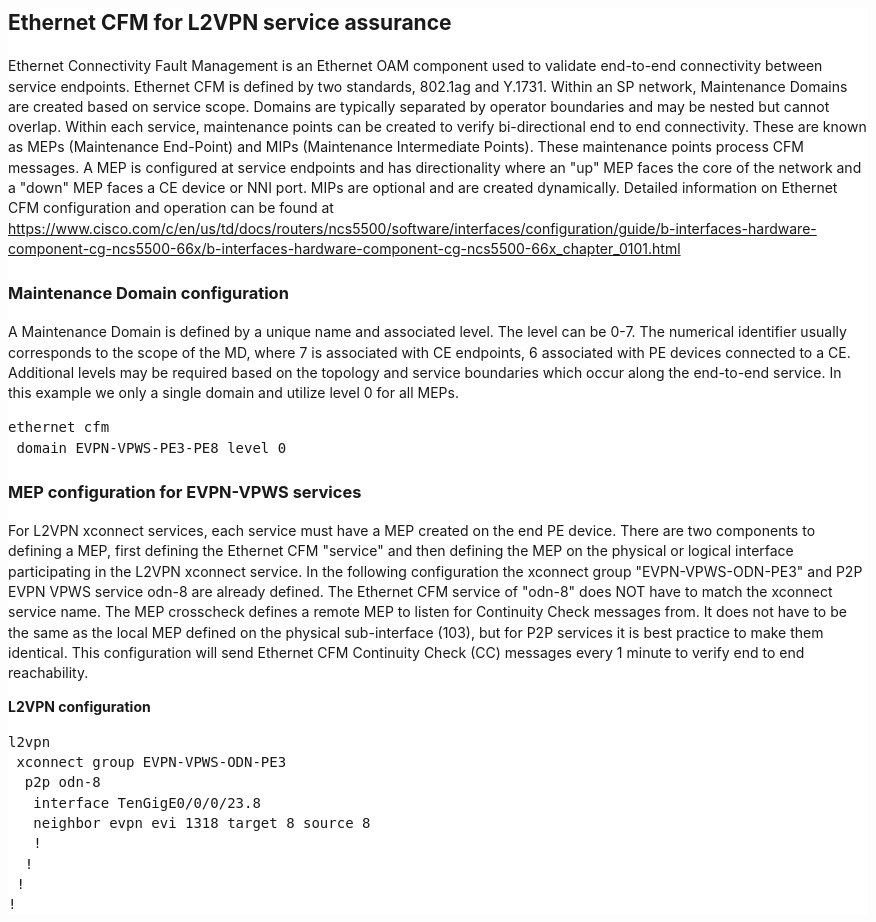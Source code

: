 ## Ethernet CFM for L2VPN service assurance 
Ethernet Connectivity Fault Management is an Ethernet OAM component used to validate end-to-end connectivity between service endpoints. Ethernet CFM is defined by two standards, 802.1ag and Y.1731. Within an SP network, Maintenance Domains are created based on service scope. Domains are typically separated by operator boundaries and may be nested but cannot overlap.  Within each service, maintenance points can be created to verify bi-directional end to end connectivity. These are known as MEPs (Maintenance End-Point) and MIPs (Maintenance Intermediate Points). These maintenance points process CFM messages. A MEP is configured at service endpoints and has directionality where an "up" MEP faces the core of the network and a "down" MEP faces a CE device or NNI port. MIPs are optional and are created dynamically. Detailed information on Ethernet CFM configuration and operation can be found at https://www.cisco.com/c/en/us/td/docs/routers/ncs5500/software/interfaces/configuration/guide/b-interfaces-hardware-component-cg-ncs5500-66x/b-interfaces-hardware-component-cg-ncs5500-66x_chapter_0101.html 

### Maintenance Domain configuration 
A Maintenance Domain is defined by a unique name and associated level. The level can be 0-7. The numerical identifier usually corresponds to the scope of the MD, where 7 is associated with CE endpoints, 6 associated with PE devices connected to a CE. Additional levels may be required based on the topology and service boundaries which occur along the end-to-end service.  In this example we only a single domain and utilize level 0 for all MEPs.   
<div class="highlighter-rouge">
<pre class="highlight">
ethernet cfm
 domain EVPN-VPWS-PE3-PE8 level 0
</pre> 
</div>

### MEP configuration for EVPN-VPWS services
For L2VPN xconnect services, each service must have a MEP created on the end PE device. There are two components to defining a MEP, first defining the Ethernet CFM "service" and then defining the MEP on the physical or logical interface participating in the L2VPN xconnect service. In the following configuration the xconnect group "EVPN-VPWS-ODN-PE3" and P2P EVPN VPWS service odn-8 are already defined. The Ethernet CFM service of "odn-8" does NOT have to match the xconnect service name. The MEP crosscheck defines a remote MEP to listen for Continuity Check messages from.  It does not have to be the same as the local MEP defined on the physical sub-interface (103), but for P2P services it is best practice to make them identical.  This configuration will send Ethernet CFM Continuity Check (CC) messages every 1 minute to verify end to end reachability.   

**L2VPN configuration**
<div class="highlighter-rouge">
<pre class="highlight">
l2vpn
 xconnect group EVPN-VPWS-ODN-PE3
  p2p odn-8
   interface TenGigE0/0/0/23.8
   neighbor evpn evi 1318 target 8 source 8
   !
  !
 !
!
</pre> 
</div>
